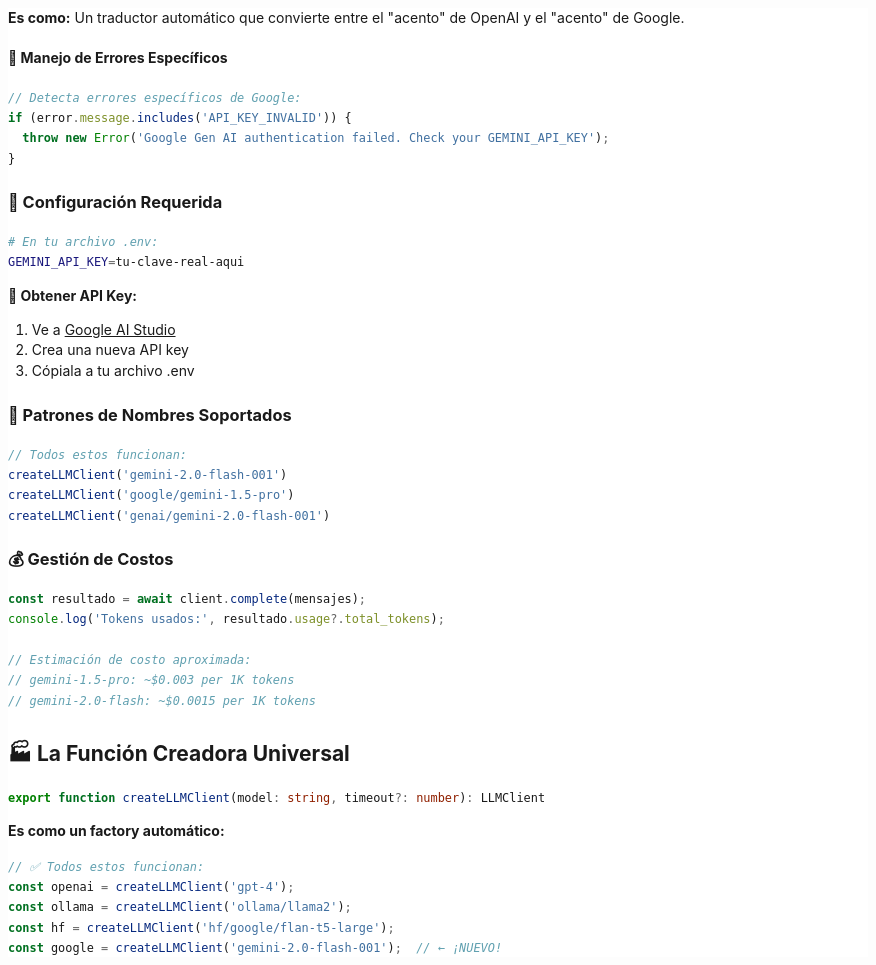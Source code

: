 **Es como:** Un traductor automático que convierte entre el "acento" de OpenAI y el "acento" de Google.

#### 🚫 Manejo de Errores Específicos
```typescript
// Detecta errores específicos de Google:
if (error.message.includes('API_KEY_INVALID')) {
  throw new Error('Google Gen AI authentication failed. Check your GEMINI_API_KEY');
}
```

### 🔧 Configuración Requerida

```bash
# En tu archivo .env:
GEMINI_API_KEY=tu-clave-real-aqui
```

**🔑 Obtener API Key:**
1. Ve a [Google AI Studio](https://aistudio.google.com/app/apikey)
2. Crea una nueva API key
3. Cópiala a tu archivo .env

### 🎯 Patrones de Nombres Soportados
```typescript
// Todos estos funcionan:
createLLMClient('gemini-2.0-flash-001')
createLLMClient('google/gemini-1.5-pro')  
createLLMClient('genai/gemini-2.0-flash-001')
```

### 💰 Gestión de Costos
```typescript
const resultado = await client.complete(mensajes);
console.log('Tokens usados:', resultado.usage?.total_tokens);

// Estimación de costo aproximada:
// gemini-1.5-pro: ~$0.003 per 1K tokens
// gemini-2.0-flash: ~$0.0015 per 1K tokens
```

## 🏭 La Función Creadora Universal

```typescript
export function createLLMClient(model: string, timeout?: number): LLMClient
```

**Es como un factory automático:**
```typescript
// ✅ Todos estos funcionan:
const openai = createLLMClient('gpt-4');
const ollama = createLLMClient('ollama/llama2');
const hf = createLLMClient('hf/google/flan-t5-large');
const google = createLLMClient('gemini-2.0-flash-001');  // ← ¡NUEVO!
```
